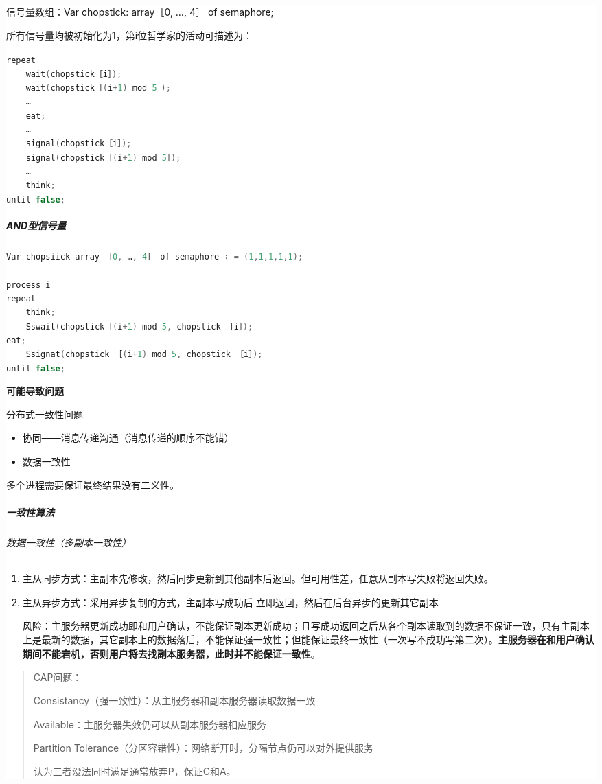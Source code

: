 信号量数组：Var chopstick: array［0, …, 4］ of semaphore;

所有信号量均被初始化为1，第i位哲学家的活动可描述为：

```c
repeat
    wait(chopstick［i］);
    wait(chopstick［(i+1) mod 5］);
    …
    eat;
    …
    signal(chopstick［i］);
    signal(chopstick［(i+1) mod 5］);
    …
    think;
until false;
```

##### AND型信号量

```c
Var chopsiick array ［0, …, 4］ of semaphore ∶ = (1,1,1,1,1);

process i
repeat
    think;
	Sswait(chopstick［(i+1) mod 5, chopstick ［i］);
eat;
	Ssignat(chopstick ［(i+1) mod 5, chopstick ［i］);
until false;
```

**可能导致问题**

分布式一致性问题

- 协同——消息传递沟通（消息传递的顺序不能错）

- 数据一致性

多个进程需要保证最终结果没有二义性。

##### 一致性算法

###### 数据一致性（多副本一致性）

1. 主从同步方式：主副本先修改，然后同步更新到其他副本后返回。但可用性差，任意从副本写失败将返回失败。

2. 主从异步方式：采⽤异步复制的⽅式，主副本写成功后
   ⽴即返回，然后在后台异步的更新其它副本

   风险：主服务器更新成功即和用户确认，不能保证副本更新成功；且写成功返回之后从各个副本读取到的数据不保证⼀致，只有主副本上是最新的数据，其它副本上的数据落后，不能保证强一致性；但能保证最终一致性（一次写不成功写第二次）。**主服务器在和用户确认期间不能宕机，否则用户将去找副本服务器，此时并不能保证一致性**。

> CAP问题：
>
> Consistancy（强一致性）：从主服务器和副本服务器读取数据一致
>
> Available：主服务器失效仍可以从副本服务器相应服务
>
> Partition Tolerance（分区容错性）：网络断开时，分隔节点仍可以对外提供服务
>
> 认为三者没法同时满足通常放弃P，保证C和A。
